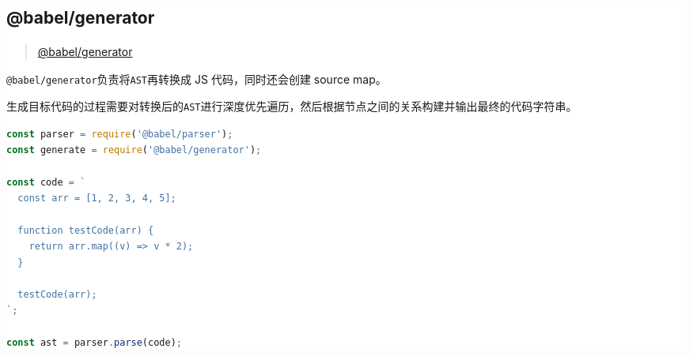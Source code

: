 ## @babel/generator

> [@babel/generator](https://github.com/babel/babel/tree/main/packages/babel-generator)

`@babel/generator`负责将`AST`再转换成 JS 代码，同时还会创建 source map。

生成目标代码的过程需要对转换后的`AST`进行深度优先遍历，然后根据节点之间的关系构建并输出最终的代码字符串。

```javascript
const parser = require('@babel/parser');
const generate = require('@babel/generator');

const code = `
  const arr = [1, 2, 3, 4, 5];

  function testCode(arr) {
    return arr.map((v) => v * 2);
  }

  testCode(arr);
`;

const ast = parser.parse(code);
```
